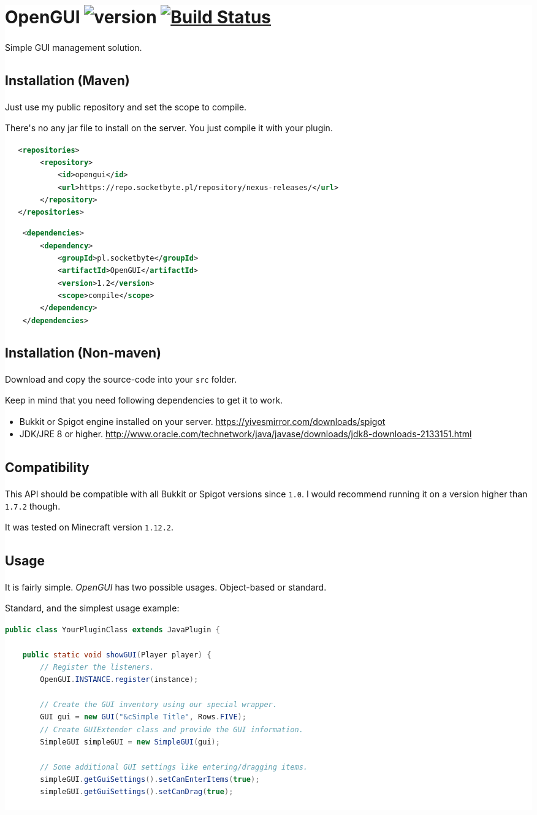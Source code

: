 # OpenGUI ![version](https://img.shields.io/badge/version-1.2-blue.svg) [![Build Status](https://travis-ci.org/SocketByte/OpenGUI.svg?branch=master)](https://travis-ci.org/SocketByte/OpenGUI)
Simple GUI management solution.

## Installation (Maven)
Just use my public repository and set the scope to compile. 

There's no any jar file to install on the server. You just compile it with your plugin.
```xml
   <repositories>
        <repository>
            <id>opengui</id>
            <url>https://repo.socketbyte.pl/repository/nexus-releases/</url>
        </repository>
   </repositories>
```
```xml
    <dependencies>
        <dependency>
            <groupId>pl.socketbyte</groupId>
            <artifactId>OpenGUI</artifactId>
            <version>1.2</version>
            <scope>compile</scope>
        </dependency>
    </dependencies>
```
## Installation (Non-maven)
Download and copy the source-code into your `src` folder.

Keep in mind that you need following dependencies to get it to work.
- Bukkit or Spigot engine installed on your server. https://yivesmirror.com/downloads/spigot
- JDK/JRE 8 or higher. http://www.oracle.com/technetwork/java/javase/downloads/jdk8-downloads-2133151.html
## Compatibility
This API should be compatible with all Bukkit or Spigot
versions since `1.0`. 
I would recommend running it on a version higher than `1.7.2` though.

It was tested on Minecraft version `1.12.2`.
## Usage
It is fairly simple. *OpenGUI* has two possible usages. Object-based or standard.

Standard, and the simplest usage example:
```java
public class YourPluginClass extends JavaPlugin {
    
    public static void showGUI(Player player) {
        // Register the listeners.
        OpenGUI.INSTANCE.register(instance);
        
        // Create the GUI inventory using our special wrapper.
        GUI gui = new GUI("&cSimple Title", Rows.FIVE);
        // Create GUIExtender class and provide the GUI information.
        SimpleGUI simpleGUI = new SimpleGUI(gui);
        
        // Some additional GUI settings like entering/dragging items.
        simpleGUI.getGuiSettings().setCanEnterItems(true);
        simpleGUI.getGuiSettings().setCanDrag(true);
        
```